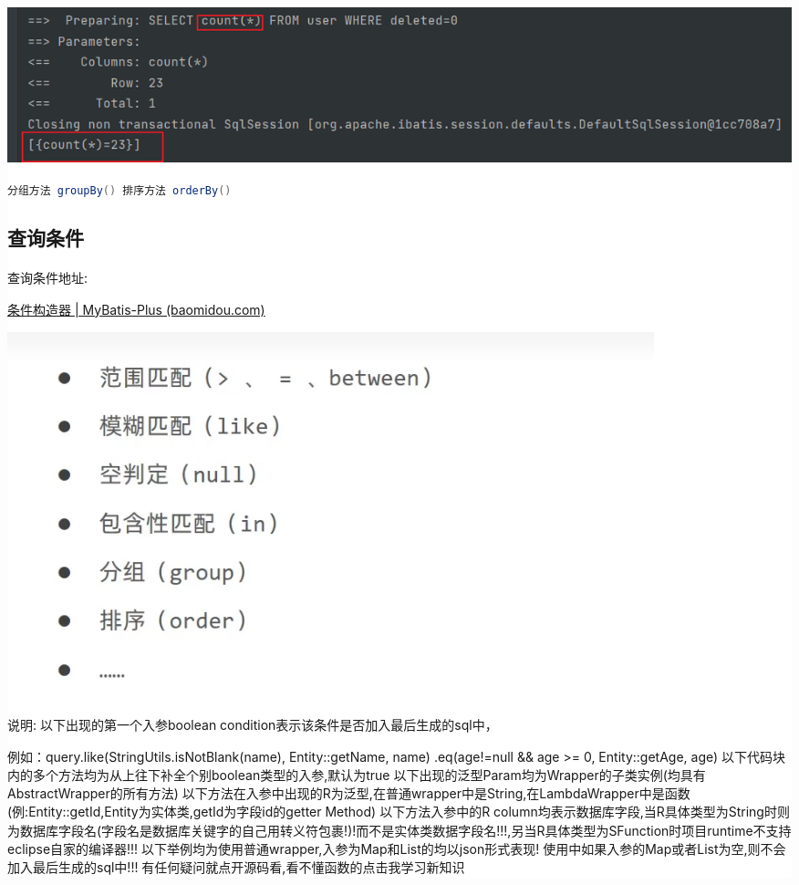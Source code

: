 ![image-20230612000431816](assets/image-20230612000431816.png)

```java
分组方法 groupBy() 排序方法 orderBy()
```

## 查询条件

查询条件地址:

[条件构造器 | MyBatis-Plus (baomidou.com)](https://baomidou.com/pages/10c804/#abstractwrapper)



![image-20230612000743413](assets/image-20230612000743413.png)

说明:
以下出现的第一个入参boolean condition表示该条件是否加入最后生成的sql中，

例如：query.like(StringUtils.isNotBlank(name), Entity::getName, name) .eq(age!=null && age >= 0, Entity::getAge, age)
以下代码块内的多个方法均为从上往下补全个别boolean类型的入参,默认为true
以下出现的泛型Param均为Wrapper的子类实例(均具有AbstractWrapper的所有方法)
以下方法在入参中出现的R为泛型,在普通wrapper中是String,在LambdaWrapper中是函数(例:Entity::getId,Entity为实体类,getId为字段id的getter Method)
以下方法入参中的R column均表示数据库字段,当R具体类型为String时则为数据库字段名(字段名是数据库关键字的自己用转义符包裹!)!而不是实体类数据字段名!!!,另当R具体类型为SFunction时项目runtime不支持eclipse自家的编译器!!!
以下举例均为使用普通wrapper,入参为Map和List的均以json形式表现!
使用中如果入参的Map或者List为空,则不会加入最后生成的sql中!!!
有任何疑问就点开源码看,看不懂函数的点击我学习新知识
